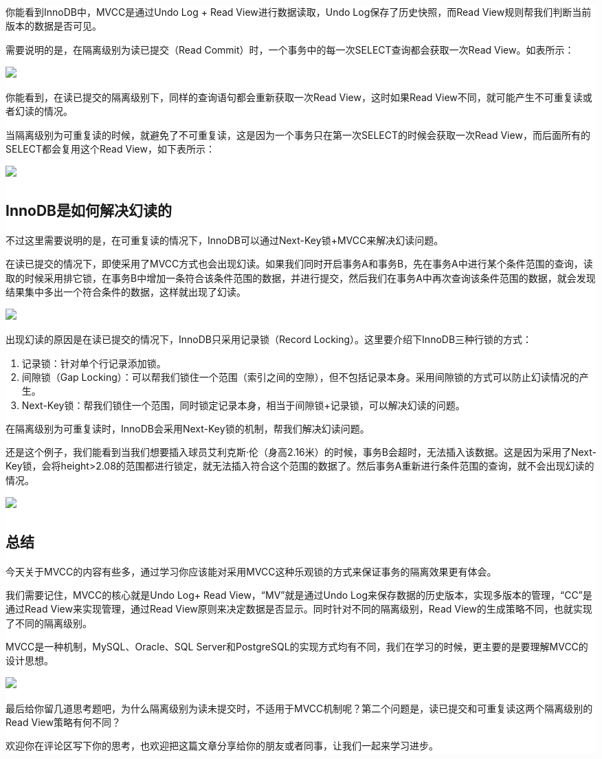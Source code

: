 你能看到InnoDB中，MVCC是通过Undo Log + Read View进行数据读取，Undo Log保存了历史快照，而Read View规则帮我们判断当前版本的数据是否可见。

需要说明的是，在隔离级别为读已提交（Read Commit）时，一个事务中的每一次SELECT查询都会获取一次Read View。如表所示：

![](https://static001.geekbang.org/resource/image/5d/5c/5dfd6b7491484ad49efc5f08b214bf5c.png?wh=1203*398)

你能看到，在读已提交的隔离级别下，同样的查询语句都会重新获取一次Read View，这时如果Read View不同，就可能产生不可重复读或者幻读的情况。

当隔离级别为可重复读的时候，就避免了不可重复读，这是因为一个事务只在第一次SELECT的时候会获取一次Read View，而后面所有的SELECT都会复用这个Read View，如下表所示：

![](https://static001.geekbang.org/resource/image/7b/f2/7b9c80fb892f858e08a64fc8ef7257f2.png?wh=1012*341)

## InnoDB是如何解决幻读的

不过这里需要说明的是，在可重复读的情况下，InnoDB可以通过Next-Key锁+MVCC来解决幻读问题。

在读已提交的情况下，即使采用了MVCC方式也会出现幻读。如果我们同时开启事务A和事务B，先在事务A中进行某个条件范围的查询，读取的时候采用排它锁，在事务B中增加一条符合该条件范围的数据，并进行提交，然后我们在事务A中再次查询该条件范围的数据，就会发现结果集中多出一个符合条件的数据，这样就出现了幻读。

![](https://static001.geekbang.org/resource/image/4f/cb/4f112ba8411db336f58c8db9c9e8f0cb.png?wh=864*485)

出现幻读的原因是在读已提交的情况下，InnoDB只采用记录锁（Record Locking）。这里要介绍下InnoDB三种行锁的方式：

1. 记录锁：针对单个行记录添加锁。
2. 间隙锁（Gap Locking）：可以帮我们锁住一个范围（索引之间的空隙），但不包括记录本身。采用间隙锁的方式可以防止幻读情况的产生。
3. Next-Key锁：帮我们锁住一个范围，同时锁定记录本身，相当于间隙锁+记录锁，可以解决幻读的问题。

在隔离级别为可重复读时，InnoDB会采用Next-Key锁的机制，帮我们解决幻读问题。

还是这个例子，我们能看到当我们想要插入球员艾利克斯·伦（身高2.16米）的时候，事务B会超时，无法插入该数据。这是因为采用了Next-Key锁，会将height>2.08的范围都进行锁定，就无法插入符合这个范围的数据了。然后事务A重新进行条件范围的查询，就不会出现幻读的情况。

![](https://static001.geekbang.org/resource/image/3b/4e/3b876d3a4d5c11352ba10cebf9c7ab4e.png?wh=1816*1018)

## 总结

今天关于MVCC的内容有些多，通过学习你应该能对采用MVCC这种乐观锁的方式来保证事务的隔离效果更有体会。

我们需要记住，MVCC的核心就是Undo Log+ Read View，“MV”就是通过Undo Log来保存数据的历史版本，实现多版本的管理，“CC”是通过Read View来实现管理，通过Read View原则来决定数据是否显示。同时针对不同的隔离级别，Read View的生成策略不同，也就实现了不同的隔离级别。

MVCC是一种机制，MySQL、Oracle、SQL Server和PostgreSQL的实现方式均有不同，我们在学习的时候，更主要的是要理解MVCC的设计思想。

![](https://static001.geekbang.org/resource/image/4f/5a/4f1cb2414cae9216ee6b3a5fa19a855a.jpg?wh=2366*2313)

最后给你留几道思考题吧，为什么隔离级别为读未提交时，不适用于MVCC机制呢？第二个问题是，读已提交和可重复读这两个隔离级别的Read View策略有何不同？

欢迎你在评论区写下你的思考，也欢迎把这篇文章分享给你的朋友或者同事，让我们一起来学习进步。